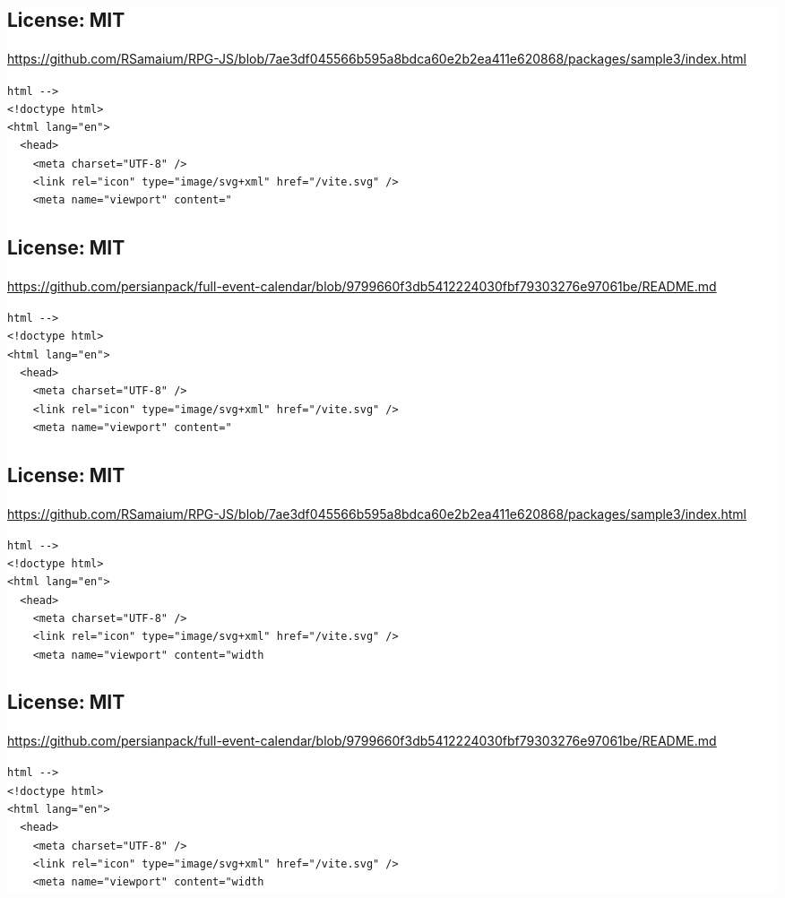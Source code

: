 
## License: MIT
https://github.com/RSamaium/RPG-JS/blob/7ae3df045566b595a8bdca60e2b2ea411e620868/packages/sample3/index.html

```
html -->
<!doctype html>
<html lang="en">
  <head>
    <meta charset="UTF-8" />
    <link rel="icon" type="image/svg+xml" href="/vite.svg" />
    <meta name="viewport" content="
```


## License: MIT
https://github.com/persianpack/full-event-calendar/blob/9799660f3db5412224030fbf79303276e97061be/README.md

```
html -->
<!doctype html>
<html lang="en">
  <head>
    <meta charset="UTF-8" />
    <link rel="icon" type="image/svg+xml" href="/vite.svg" />
    <meta name="viewport" content="
```


## License: MIT
https://github.com/RSamaium/RPG-JS/blob/7ae3df045566b595a8bdca60e2b2ea411e620868/packages/sample3/index.html

```
html -->
<!doctype html>
<html lang="en">
  <head>
    <meta charset="UTF-8" />
    <link rel="icon" type="image/svg+xml" href="/vite.svg" />
    <meta name="viewport" content="width
```


## License: MIT
https://github.com/persianpack/full-event-calendar/blob/9799660f3db5412224030fbf79303276e97061be/README.md

```
html -->
<!doctype html>
<html lang="en">
  <head>
    <meta charset="UTF-8" />
    <link rel="icon" type="image/svg+xml" href="/vite.svg" />
    <meta name="viewport" content="width
```
